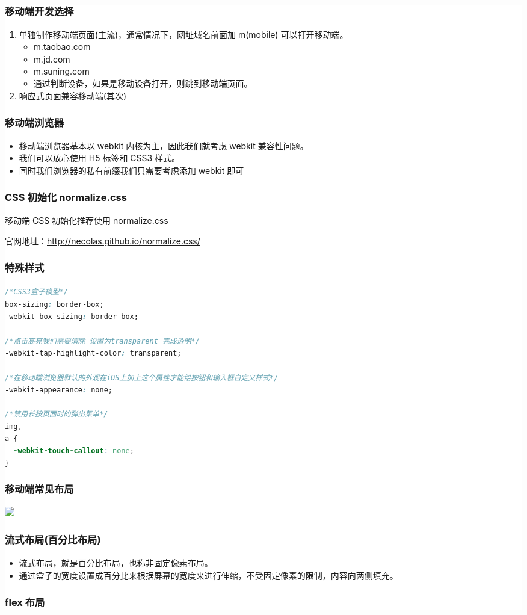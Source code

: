 ### 移动端开发选择

1. 单独制作移动端页面(主流)，通常情况下，网址域名前面加 m(mobile) 可以打开移动端。
   - m.taobao.com
   - m.jd.com
   - m.suning.com
   - 通过判断设备，如果是移动设备打开，则跳到移动端页面。
2. 响应式页面兼容移动端(其次)

### 移动端浏览器

- 移动端浏览器基本以 webkit 内核为主，因此我们就考虑 webkit 兼容性问题。
- 我们可以放心使用 H5 标签和 CSS3 样式。
- 同时我们浏览器的私有前缀我们只需要考虑添加 webkit 即可

### CSS 初始化 normalize.css

移动端 CSS 初始化推荐使用 normalize.css

官网地址：http://necolas.github.io/normalize.css/

### 特殊样式

```css
/*CSS3盒子模型*/
box-sizing: border-box;
-webkit-box-sizing: border-box;

/*点击高亮我们需要清除 设置为transparent 完成透明*/
-webkit-tap-highlight-color: transparent;

/*在移动端浏览器默认的外观在iOS上加上这个属性才能给按钮和输入框自定义样式*/
-webkit-appearance: none;

/*禁用长按页面时的弹出菜单*/
img,
a {
  -webkit-touch-callout: none;
}
```

### 移动端常见布局

![](https://img-blog.csdnimg.cn/31944f6dcdbe424b95efb6209f9fc7d0.png?x-oss-process=image/watermark,type_ZHJvaWRzYW5zZmFsbGJhY2s,shadow_50,text_Q1NETiBA55Sf5ZG95piv5pyJ5YWJ55qE,size_20,color_FFFFFF,t_70,g_se,x_16#pic_center)

### 流式布局(百分比布局)

- 流式布局，就是百分比布局，也称非固定像素布局。
- 通过盒子的宽度设置成百分比来根据屏幕的宽度来进行伸缩，不受固定像素的限制，内容向两侧填充。

### flex 布局
